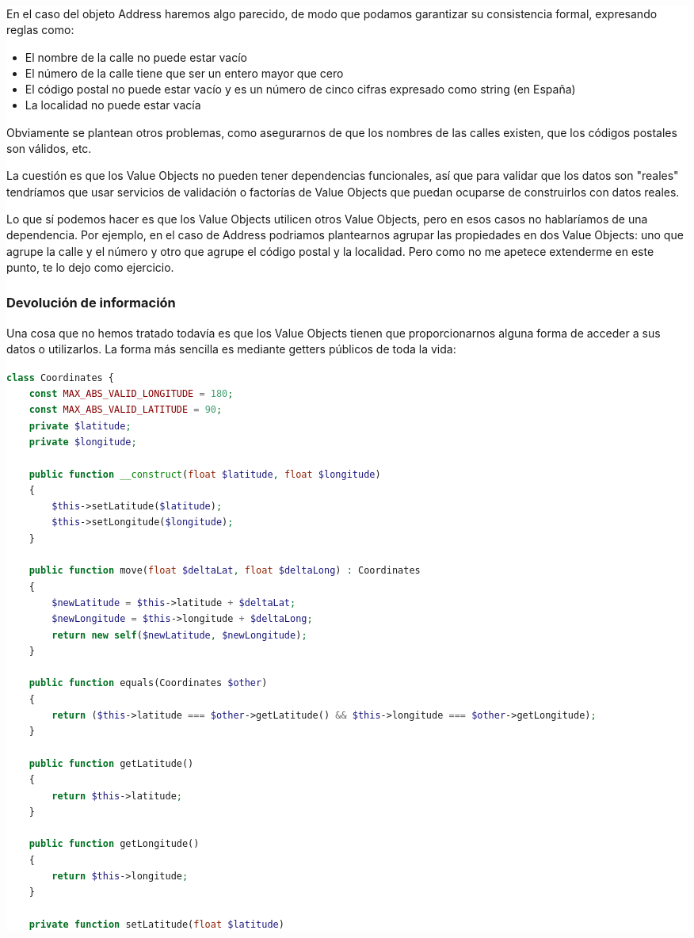 En el caso del objeto Address haremos algo parecido, de modo que podamos garantizar su consistencia formal, expresando reglas como:


* El nombre de la calle no puede estar vacío
* El número de la calle tiene que ser un entero mayor que cero
* El código postal no puede estar vacío y es un número de cinco cifras expresado como string (en España)
* La localidad no puede estar vacía


Obviamente se plantean otros problemas, como asegurarnos de que los nombres de las calles existen, que los códigos postales son válidos, etc.

La cuestión es que los Value Objects no pueden tener dependencias funcionales, así que para validar que los datos son "reales" tendríamos que usar servicios de validación o factorías de Value Objects que puedan ocuparse de construirlos con datos reales.

Lo que sí podemos hacer es que los Value Objects utilicen otros Value Objects, pero en esos casos no hablaríamos de una dependencia. Por ejemplo, en el caso de Address podriamos plantearnos agrupar las propiedades en dos Value Objects: uno que agrupe la calle y el número y otro que agrupe el código postal y la localidad. Pero como no me apetece extenderme en este punto, te lo dejo como ejercicio.


### Devolución de información


Una cosa que no hemos tratado todavía es que los Value Objects tienen que proporcionarnos alguna forma de acceder a sus datos o utilizarlos. La forma más sencilla es mediante getters públicos de toda la vida:

```php
class Coordinates {
	const MAX_ABS_VALID_LONGITUDE = 180;
	const MAX_ABS_VALID_LATITUDE = 90;
	private $latitude;
	private $longitude;
	
	public function __construct(float $latitude, float $longitude)
	{
		$this->setLatitude($latitude);
		$this->setLongitude($longitude);
	}
	
	public function move(float $deltaLat, float $deltaLong) : Coordinates
	{
		$newLatitude = $this->latitude + $deltaLat;
		$newLongitude = $this->longitude + $deltaLong;
		return new self($newLatitude, $newLongitude);
	}
	
	public function equals(Coordinates $other)
	{
		return ($this->latitude === $other->getLatitude() && $this->longitude === $other->getLongitude);
	}

	public function getLatitude()
	{
		return $this->latitude;
	}
	
	public function getLongitude()
	{
		return $this->longitude;
	}

	private function setLatitude(float $latitude)
```